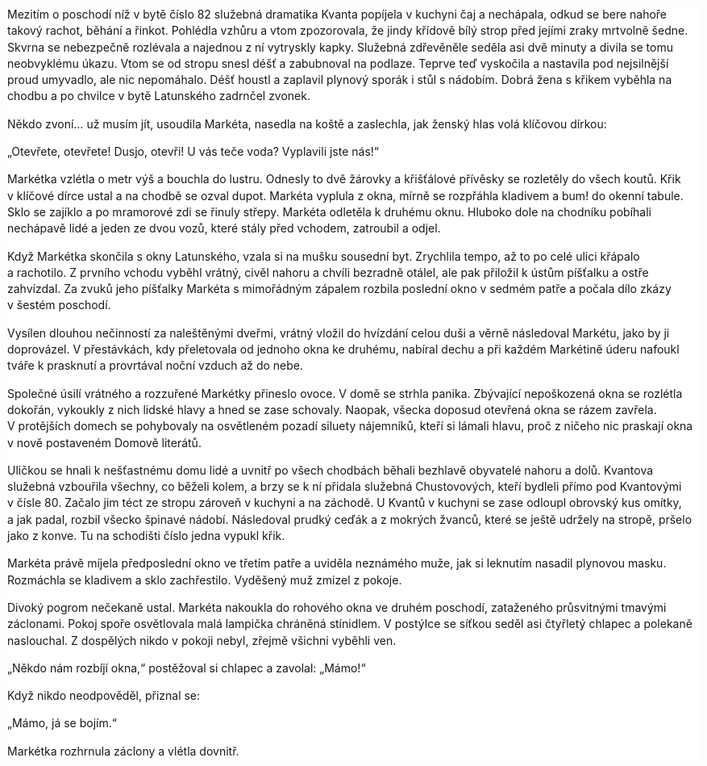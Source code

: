 Mezitím o poschodí níž v bytě číslo 82 služebná dramatika Kvanta popíjela v kuchyni čaj a nechápala, odkud se bere nahoře takový rachot, běhání a řinkot. Pohlédla vzhůru a vtom zpozorovala, že jindy křídově bílý strop před jejími zraky mrtvolně šedne. Skvrna se nebezpečně rozlévala a najednou z ní vytryskly kapky. Služebná zdřevěněle seděla asi dvě minuty a divila se tomu neobvyklému úkazu. Vtom se od stropu snesl déšť a zabubnoval na podlaze. Teprve teď vyskočila a nastavila pod nejsilnější proud umyvadlo, ale nic nepomáhalo. Déšť houstl a zaplavil plynový sporák i stůl s nádobím. Dobrá žena s křikem vyběhla na chodbu a po chvilce v bytě Latunského zadrnčel zvonek.

Někdo zvoní… už musím jít, usoudila Markéta, nasedla na koště a zaslechla, jak ženský hlas volá klíčovou dírkou:

„Otevřete, otevřete! Dusjo, otevři! U vás teče voda? Vyplavili jste nás!“

Markétka vzlétla o metr výš a bouchla do lustru. Odnesly to dvě žárovky a křišťálové přívěsky se rozletěly do všech koutů. Křik v klíčové dírce ustal a na chodbě se ozval dupot. Markéta vyplula z okna, mírně se rozpřáhla kladivem a bum! do okenní tabule. Sklo se zajíklo a po mramorové zdi se řinuly střepy. Markéta odletěla k druhému oknu. Hluboko dole na chodníku pobíhali nechápavě lidé a jeden ze dvou vozů, které stály před vchodem, zatroubil a odjel.

Když Markétka skončila s okny Latunského, vzala si na mušku sousední byt. Zrychlila tempo, až to po celé ulici křápalo a rachotilo. Z prvního vchodu vyběhl vrátný, civěl nahoru a chvíli bezradně otálel, ale pak přiložil k ústům píšťalku a ostře zahvízdal. Za zvuků jeho píšťalky Markéta s mimořádným zápalem rozbila poslední okno v sedmém patře a počala dílo zkázy v šestém poschodí.

Vysílen dlouhou nečinností za naleštěnými dveřmi, vrátný vložil do hvízdání celou duši a věrně následoval Markétu, jako by ji doprovázel. V přestávkách, kdy přeletovala od jednoho okna ke druhému, nabíral dechu a při každém Markétině úderu nafoukl tváře k prasknutí a provrtával noční vzduch až do nebe.

Společné úsilí vrátného a rozzuřené Markétky přineslo ovoce. V domě se strhla panika. Zbývající nepoškozená okna se rozlétla dokořán, vykoukly z nich lidské hlavy a hned se zase schovaly. Naopak, všecka doposud otevřená okna se rázem zavřela. V protějších domech se pohybovaly na osvětleném pozadí siluety nájemníků, kteří si lámali hlavu, proč z ničeho nic praskají okna v nově postaveném Domově literátů.

Uličkou se hnali k nešťastnému domu lidé a uvnitř po všech chodbách běhali bezhlavě obyvatelé nahoru a dolů. Kvantova služebná vzbouřila všechny, co běželi kolem, a brzy se k ní přidala služebná Chustovových, kteří bydleli přímo pod Kvantovými v čísle 80. Začalo jim téct ze stropu zároveň v kuchyni a na záchodě. U Kvantů v kuchyni se zase odloupl obrovský kus omítky, a jak padal, rozbil všecko špinavé nádobí. Následoval prudký ceďák a z mokrých žvanců, které se ještě udržely na stropě, pršelo jako z konve. Tu na schodišti číslo jedna vypukl křik.

Markéta právě míjela předposlední okno ve třetím patře a uviděla neznámého muže, jak si leknutím nasadil plynovou masku. Rozmáchla se kladivem a sklo zachřestilo. Vyděšený muž zmizel z pokoje.

Divoký pogrom nečekaně ustal. Markéta nakoukla do rohového okna ve druhém poschodí, zataženého průsvitnými tmavými záclonami. Pokoj spoře osvětlovala malá lampička chráněná stínidlem. V postýlce se síťkou seděl asi čtyřletý chlapec a polekaně naslouchal. Z dospělých nikdo v pokoji nebyl, zřejmě všichni vyběhli ven.

„Někdo nám rozbíjí okna,“ postěžoval si chlapec a zavolal: „Mámo!“

Když nikdo neodpověděl, přiznal se:

„Mámo, já se bojím.“

Markétka rozhrnula záclony a vlétla dovnitř.
